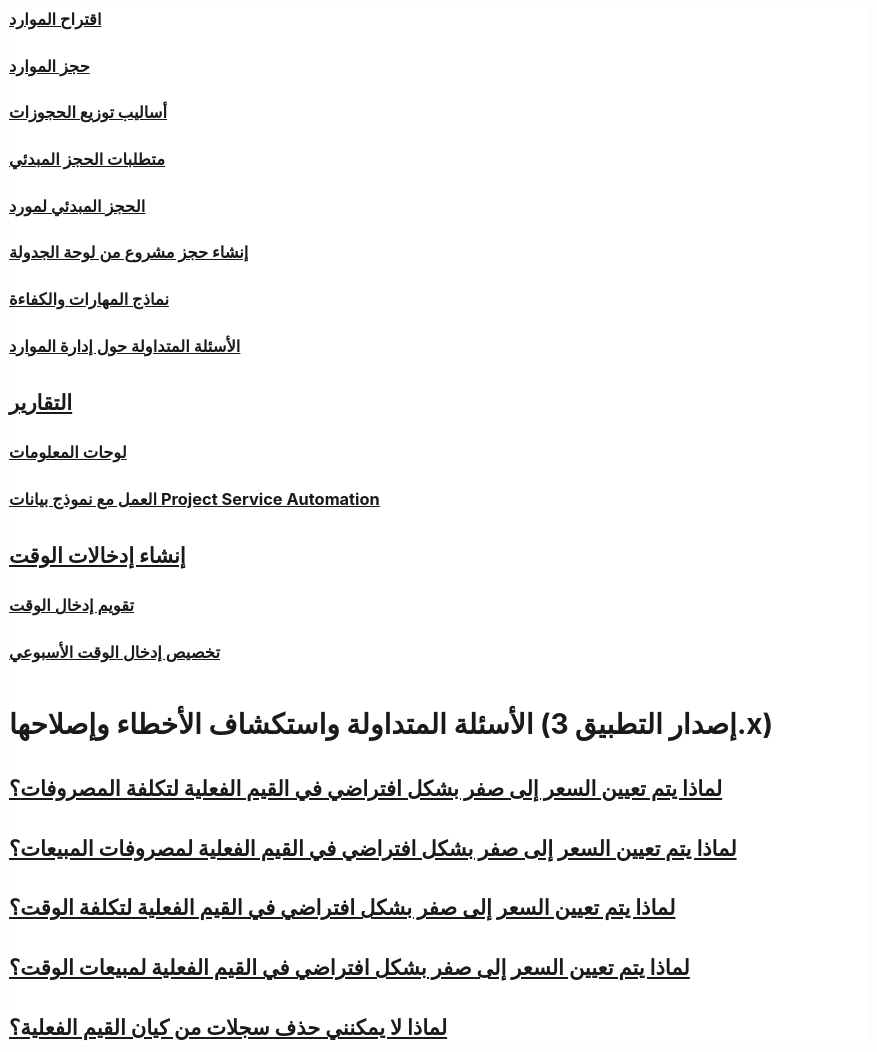 ### [اقتراح الموارد](resource-management-propose-resources.md)
### [حجز الموارد](resource-management-book-resources-scheduleboard.md)
### [أساليب توزيع الحجوزات](FAQ-allocation-methods.md)
### [متطلبات الحجز المبدئي](resource-management-softbook-requirements.md)
### [الحجز المبدئي لمورد](FAQ-soft-book.md)
### [إنشاء حجز مشروع من لوحة الجدولة](FAQ-project-booking-schedule-board.md)
### [نماذج المهارات والكفاءة](resource-management-skills-proficiency.md)
### [الأسئلة المتداولة حول إدارة الموارد](resource-management-faq.md)
## [التقارير](reports-reporting-dynamics-365-project-service.md)
### [لوحات المعلومات](reports-dashboards.md)
### [العمل مع نموذج بيانات Project Service Automation](reports-working-project-service-data-model.md)
## [إنشاء إدخالات الوقت](time-entries.md)
### [تقويم إدخال الوقت](time-entry-calendar.md)
### [تخصيص إدخال الوقت الأسبوعي](time-entry-extensibility-v3.md)

# الأسئلة المتداولة واستكشاف الأخطاء وإصلاحها (إصدار التطبيق 3.x)
## [لماذا يتم تعيين السعر إلى صفر بشكل افتراضي في القيم الفعلية لتكلفة المصروفات؟](FAQ-zero-price-expense-cost-actuals.md)
## [لماذا يتم تعيين السعر إلى صفر بشكل افتراضي في القيم الفعلية لمصروفات المبيعات؟](FAQ-zero-price-expense-sales-actuals.md)
## [لماذا يتم تعيين السعر إلى صفر بشكل افتراضي في القيم الفعلية لتكلفة الوقت؟](FAQ-zero-price-time-cost-actuals.md)
## [لماذا يتم تعيين السعر إلى صفر بشكل افتراضي في القيم الفعلية لمبيعات الوقت؟](FAQ-zero-price-time-sales-actuals.md)
## [لماذا لا يمكنني حذف سجلات من كيان القيم الفعلية؟](FAQ-deleting-actuals.md)
